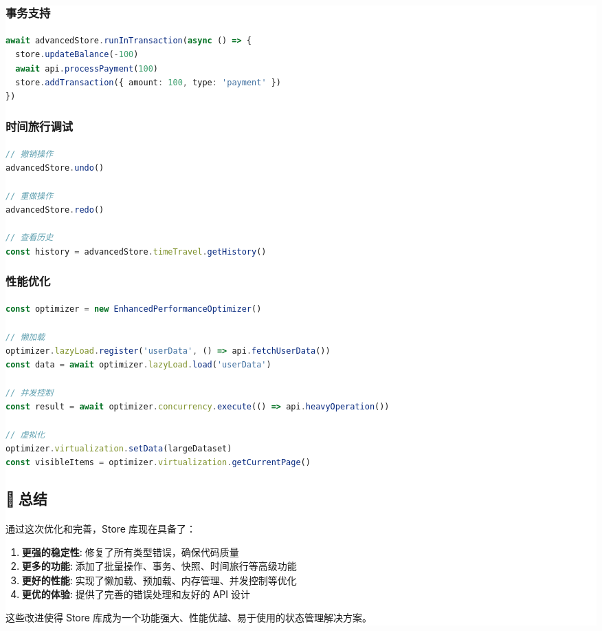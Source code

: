 ### 事务支持
```typescript
await advancedStore.runInTransaction(async () => {
  store.updateBalance(-100)
  await api.processPayment(100)
  store.addTransaction({ amount: 100, type: 'payment' })
})
```

### 时间旅行调试
```typescript
// 撤销操作
advancedStore.undo()

// 重做操作
advancedStore.redo()

// 查看历史
const history = advancedStore.timeTravel.getHistory()
```

### 性能优化
```typescript
const optimizer = new EnhancedPerformanceOptimizer()

// 懒加载
optimizer.lazyLoad.register('userData', () => api.fetchUserData())
const data = await optimizer.lazyLoad.load('userData')

// 并发控制
const result = await optimizer.concurrency.execute(() => api.heavyOperation())

// 虚拟化
optimizer.virtualization.setData(largeDataset)
const visibleItems = optimizer.virtualization.getCurrentPage()
```

## 📝 总结

通过这次优化和完善，Store 库现在具备了：

1. **更强的稳定性**: 修复了所有类型错误，确保代码质量
2. **更多的功能**: 添加了批量操作、事务、快照、时间旅行等高级功能
3. **更好的性能**: 实现了懒加载、预加载、内存管理、并发控制等优化
4. **更优的体验**: 提供了完善的错误处理和友好的 API 设计

这些改进使得 Store 库成为一个功能强大、性能优越、易于使用的状态管理解决方案。

